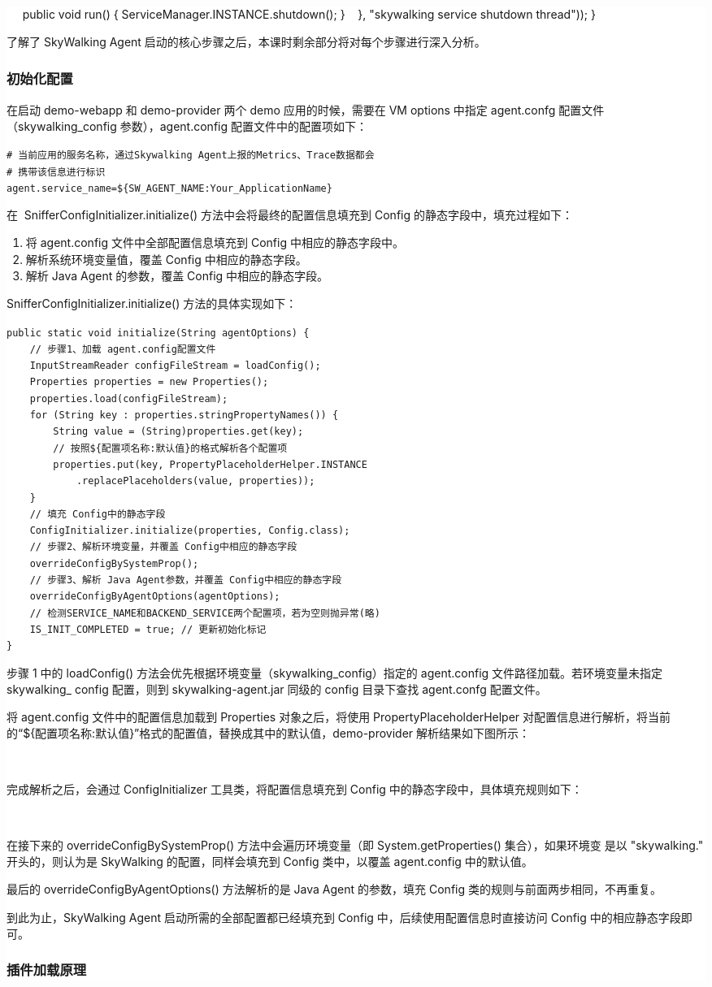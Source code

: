  &nbsp; &nbsp; &nbsp;<span class="hljs-function"><span class="hljs-keyword">public</span> <span class="hljs-keyword">void</span> <span class="hljs-title">run</span><span class="hljs-params">()</span> </span>{ ServiceManager.INSTANCE.shutdown(); }
 &nbsp; &nbsp;}, <span class="hljs-string">"skywalking service shutdown thread"</span>));
}
</code></pre>
<p>了解了 SkyWalking Agent 启动的核心步骤之后，本课时剩余部分将对每个步骤进行深入分析。</p>
<h3>初始化配置</h3>
<p>在启动 demo-webapp 和 demo-provider 两个 demo 应用的时候，需要在 VM options 中指定 agent.confg 配置文件（skywalking_config 参数），agent.config 配置文件中的配置项如下：</p>
<pre><code data-language="java" class="lang-java"># 当前应用的服务名称，通过Skywalking Agent上报的Metrics、Trace数据都会
# 携带该信息进行标识
agent.service_name=${SW_AGENT_NAME:Your_ApplicationName}
</code></pre>
<p>在 &nbsp;SnifferConfigInitializer.initialize() 方法中会将最终的配置信息填充到 Config 的静态字段中，填充过程如下：</p>
<ol>
<li>将 agent.config 文件中全部配置信息填充到 Config 中相应的静态字段中。</li>
<li>解析系统环境变量值，覆盖 Config 中相应的静态字段。</li>
<li>解析 Java Agent 的参数，覆盖 Config 中相应的静态字段。</li>
</ol>
<p>SnifferConfigInitializer.initialize() 方法的具体实现如下：</p>
<pre><code data-language="java" class="lang-java"><span class="hljs-function"><span class="hljs-keyword">public</span> <span class="hljs-keyword">static</span> <span class="hljs-keyword">void</span> <span class="hljs-title">initialize</span><span class="hljs-params">(String agentOptions)</span> </span>{
 &nbsp; &nbsp;<span class="hljs-comment">// 步骤1、加载 agent.config配置文件</span>
 &nbsp; &nbsp;InputStreamReader configFileStream = loadConfig();
 &nbsp; &nbsp;Properties properties = <span class="hljs-keyword">new</span> Properties();
 &nbsp; &nbsp;properties.load(configFileStream);
 &nbsp; &nbsp;<span class="hljs-keyword">for</span> (String key : properties.stringPropertyNames()) {
 &nbsp; &nbsp; &nbsp; &nbsp;String value = (String)properties.get(key);
 &nbsp; &nbsp; &nbsp; &nbsp;<span class="hljs-comment">// 按照${配置项名称:默认值}的格式解析各个配置项</span>
 &nbsp; &nbsp; &nbsp; &nbsp;properties.put(key, PropertyPlaceholderHelper.INSTANCE
 &nbsp; &nbsp; &nbsp; &nbsp; &nbsp; &nbsp;.replacePlaceholders(value, properties));
 &nbsp; &nbsp;}
 &nbsp; &nbsp;<span class="hljs-comment">// 填充 Config中的静态字段</span>
 &nbsp; &nbsp;ConfigInitializer.initialize(properties, Config<span class="hljs-class">.<span class="hljs-keyword">class</span>)</span>;
 &nbsp; &nbsp;<span class="hljs-comment">// 步骤2、解析环境变量，并覆盖 Config中相应的静态字段</span>
 &nbsp; &nbsp;overrideConfigBySystemProp();
 &nbsp; &nbsp;<span class="hljs-comment">// 步骤3、解析 Java Agent参数，并覆盖 Config中相应的静态字段</span>
 &nbsp; &nbsp;overrideConfigByAgentOptions(agentOptions);
 &nbsp; &nbsp;<span class="hljs-comment">// 检测SERVICE_NAME和BACKEND_SERVICE两个配置项，若为空则抛异常(略)</span>
 &nbsp; &nbsp;IS_INIT_COMPLETED = <span class="hljs-keyword">true</span>; <span class="hljs-comment">// 更新初始化标记</span>
}
</code></pre>
<p>步骤 1 中的 loadConfig() 方法会优先根据环境变量（skywalking_config）指定的 agent.config 文件路径加载。若环境变量未指定 skywalking_ config 配置，则到 skywalking-agent.jar 同级的 config 目录下查找 agent.confg 配置文件。</p>
<p>将 agent.config 文件中的配置信息加载到 Properties 对象之后，将使用 PropertyPlaceholderHelper 对配置信息进行解析，将当前的“${配置项名称:默认值}”格式的配置值，替换成其中的默认值，demo-provider 解析结果如下图所示：</p>
<p><img src="https://s0.lgstatic.com/i/image3/M01/81/69/Cgq2xl6FsIuAD9SEAAXN2BldzCw554.png" alt=""></p>
<p>完成解析之后，会通过 ConfigInitializer 工具类，将配置信息填充到 Config 中的静态字段中，具体填充规则如下：</p>
<p><img src="https://s0.lgstatic.com/i/image3/M01/08/53/Ciqah16FsIuAMuWAAAGqpFKOkno592.png" alt=""></p>
<p>在接下来的 overrideConfigBySystemProp() 方法中会遍历环境变量（即 System.getProperties() 集合），如果环境变 是以 "skywalking." 开头的，则认为是 SkyWalking 的配置，同样会填充到 Config 类中，以覆盖 agent.config 中的默认值。</p>
<p>最后的 overrideConfigByAgentOptions() 方法解析的是 Java Agent 的参数，填充 Config 类的规则与前面两步相同，不再重复。</p>
<p>到此为止，SkyWalking Agent 启动所需的全部配置都已经填充到 Config 中，后续使用配置信息时直接访问 Config 中的相应静态字段即可。</p>
<h3>插件加载原理</h3>